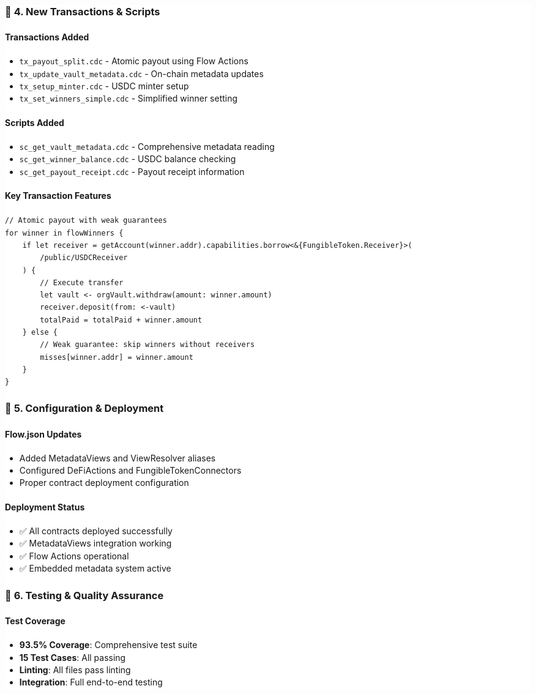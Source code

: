 ### 📝 **4. New Transactions & Scripts**

#### **Transactions Added**
- `tx_payout_split.cdc` - Atomic payout using Flow Actions
- `tx_update_vault_metadata.cdc` - On-chain metadata updates
- `tx_setup_minter.cdc` - USDC minter setup
- `tx_set_winners_simple.cdc` - Simplified winner setting

#### **Scripts Added**
- `sc_get_vault_metadata.cdc` - Comprehensive metadata reading
- `sc_get_winner_balance.cdc` - USDC balance checking
- `sc_get_payout_receipt.cdc` - Payout receipt information

#### **Key Transaction Features**
```cadence
// Atomic payout with weak guarantees
for winner in flowWinners {
    if let receiver = getAccount(winner.addr).capabilities.borrow<&{FungibleToken.Receiver}>(
        /public/USDCReceiver
    ) {
        // Execute transfer
        let vault <- orgVault.withdraw(amount: winner.amount)
        receiver.deposit(from: <-vault)
        totalPaid = totalPaid + winner.amount
    } else {
        // Weak guarantee: skip winners without receivers
        misses[winner.addr] = winner.amount
    }
}
```

### 🔧 **5. Configuration & Deployment**

#### **Flow.json Updates**
- Added MetadataViews and ViewResolver aliases
- Configured DeFiActions and FungibleTokenConnectors
- Proper contract deployment configuration

#### **Deployment Status**
- ✅ All contracts deployed successfully
- ✅ MetadataViews integration working
- ✅ Flow Actions operational
- ✅ Embedded metadata system active

### 🧪 **6. Testing & Quality Assurance**

#### **Test Coverage**
- **93.5% Coverage**: Comprehensive test suite
- **15 Test Cases**: All passing
- **Linting**: All files pass linting
- **Integration**: Full end-to-end testing
